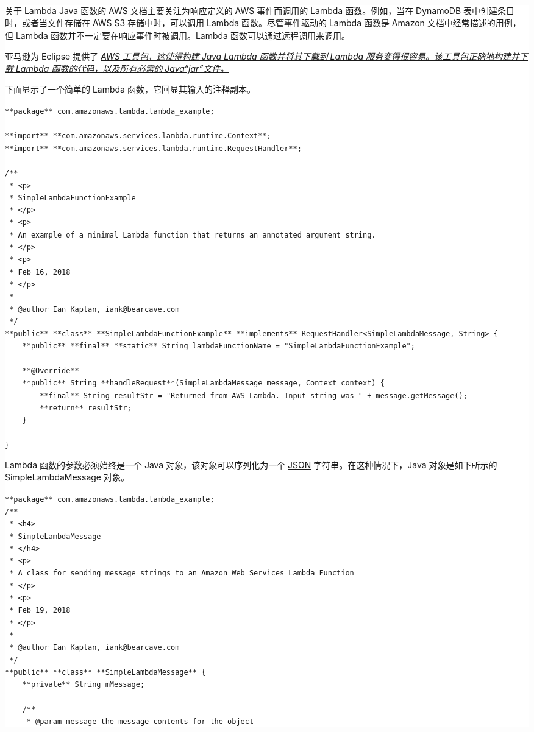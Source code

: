 关于 Lambda Java 函数的 AWS 文档主要关注为响应定义的 AWS 事件而调用的 [Lambda 函数。例如，当在 DynamoDB 表中创建条目时，或者当文件存储在 AWS S3 存储中时，可以调用 Lambda 函数。尽管事件驱动的 Lambda 函数是 Amazon 文档中经常描述的用例，但 Lambda 函数并不一定要在响应事件时被调用。Lambda 函数可以通过远程调用来调用。](https://docs.aws.amazon.com/lambda/latest/dg/invoking-lambda-function.html)

亚马逊为 Eclipse 提供了 [*AWS 工具包，这使得构建 Java Lambda 函数并将其下载到 Lambda 服务变得很容易。该工具包正确地构建并下载 Lambda 函数的代码，以及所有必需的 Java“jar”文件。*](https://docs.aws.amazon.com/toolkit-for-eclipse/v1/user-guide/getting-started.html)

下面显示了一个简单的 Lambda 函数，它回显其输入的注释副本。

```
**package** com.amazonaws.lambda.lambda_example;

**import** **com.amazonaws.services.lambda.runtime.Context**;
**import** **com.amazonaws.services.lambda.runtime.RequestHandler**;

/**
 * <p>
 * SimpleLambdaFunctionExample
 * </p>
 * <p>
 * An example of a minimal Lambda function that returns an annotated argument string.
 * </p>
 * <p>
 * Feb 16, 2018
 * </p>
 * 
 * @author Ian Kaplan, iank@bearcave.com
 */
**public** **class** **SimpleLambdaFunctionExample** **implements** RequestHandler<SimpleLambdaMessage, String> {
    **public** **final** **static** String lambdaFunctionName = "SimpleLambdaFunctionExample";

    **@Override**
    **public** String **handleRequest**(SimpleLambdaMessage message, Context context) {
        **final** String resultStr = "Returned from AWS Lambda. Input string was " + message.getMessage();
        **return** resultStr;
    }

}
```

Lambda 函数的参数必须始终是一个 Java 对象，该对象可以序列化为一个 [JSON](https://www.json.org/) 字符串。在这种情况下，Java 对象是如下所示的 SimpleLambdaMessage 对象。

```
**package** com.amazonaws.lambda.lambda_example;
/**
 * <h4>
 * SimpleLambdaMessage
 * </h4>
 * <p>
 * A class for sending message strings to an Amazon Web Services Lambda Function
 * </p>
 * <p>
 * Feb 19, 2018
 * </p>
 * 
 * @author Ian Kaplan, iank@bearcave.com
 */
**public** **class** **SimpleLambdaMessage** {
    **private** String mMessage;

    /**
     * @param message the message contents for the object
```